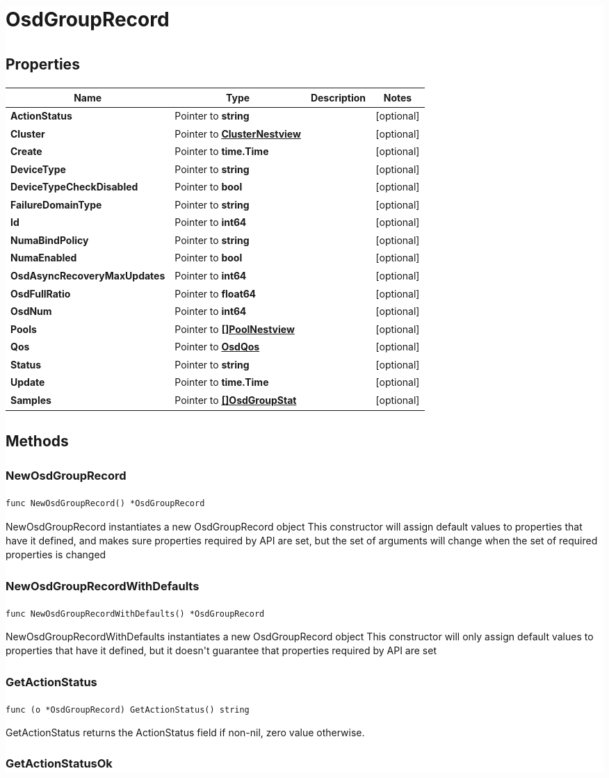 # OsdGroupRecord

## Properties

Name | Type | Description | Notes
------------ | ------------- | ------------- | -------------
**ActionStatus** | Pointer to **string** |  | [optional] 
**Cluster** | Pointer to [**ClusterNestview**](ClusterNestview.md) |  | [optional] 
**Create** | Pointer to **time.Time** |  | [optional] 
**DeviceType** | Pointer to **string** |  | [optional] 
**DeviceTypeCheckDisabled** | Pointer to **bool** |  | [optional] 
**FailureDomainType** | Pointer to **string** |  | [optional] 
**Id** | Pointer to **int64** |  | [optional] 
**NumaBindPolicy** | Pointer to **string** |  | [optional] 
**NumaEnabled** | Pointer to **bool** |  | [optional] 
**OsdAsyncRecoveryMaxUpdates** | Pointer to **int64** |  | [optional] 
**OsdFullRatio** | Pointer to **float64** |  | [optional] 
**OsdNum** | Pointer to **int64** |  | [optional] 
**Pools** | Pointer to [**[]PoolNestview**](PoolNestview.md) |  | [optional] 
**Qos** | Pointer to [**OsdQos**](OsdQos.md) |  | [optional] 
**Status** | Pointer to **string** |  | [optional] 
**Update** | Pointer to **time.Time** |  | [optional] 
**Samples** | Pointer to [**[]OsdGroupStat**](OsdGroupStat.md) |  | [optional] 

## Methods

### NewOsdGroupRecord

`func NewOsdGroupRecord() *OsdGroupRecord`

NewOsdGroupRecord instantiates a new OsdGroupRecord object
This constructor will assign default values to properties that have it defined,
and makes sure properties required by API are set, but the set of arguments
will change when the set of required properties is changed

### NewOsdGroupRecordWithDefaults

`func NewOsdGroupRecordWithDefaults() *OsdGroupRecord`

NewOsdGroupRecordWithDefaults instantiates a new OsdGroupRecord object
This constructor will only assign default values to properties that have it defined,
but it doesn't guarantee that properties required by API are set

### GetActionStatus

`func (o *OsdGroupRecord) GetActionStatus() string`

GetActionStatus returns the ActionStatus field if non-nil, zero value otherwise.

### GetActionStatusOk
